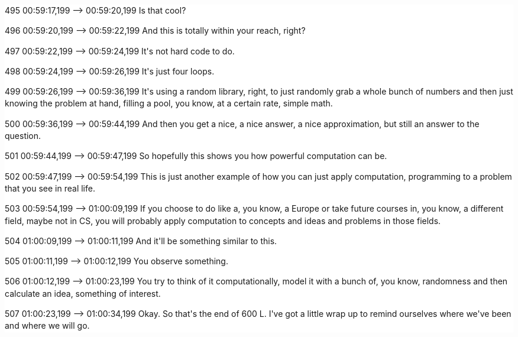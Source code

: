495
00:59:17,199 --> 00:59:20,199
Is that cool?

496
00:59:20,199 --> 00:59:22,199
And this is totally within your reach, right?

497
00:59:22,199 --> 00:59:24,199
It's not hard code to do.

498
00:59:24,199 --> 00:59:26,199
It's just four loops.

499
00:59:26,199 --> 00:59:36,199
It's using a random library, right, to just randomly grab a whole bunch of numbers and then just knowing the problem at hand, filling a pool, you know, at a certain rate, simple math.

500
00:59:36,199 --> 00:59:44,199
And then you get a nice, a nice answer, a nice approximation, but still an answer to the question.

501
00:59:44,199 --> 00:59:47,199
So hopefully this shows you how powerful computation can be.

502
00:59:47,199 --> 00:59:54,199
This is just another example of how you can just apply computation, programming to a problem that you see in real life.

503
00:59:54,199 --> 01:00:09,199
If you choose to do like a, you know, a Europe or take future courses in, you know, a different field, maybe not in CS, you will probably apply computation to concepts and ideas and problems in those fields.

504
01:00:09,199 --> 01:00:11,199
And it'll be something similar to this.

505
01:00:11,199 --> 01:00:12,199
You observe something.

506
01:00:12,199 --> 01:00:23,199
You try to think of it computationally, model it with a bunch of, you know, randomness and then calculate an idea, something of interest.

507
01:00:23,199 --> 01:00:34,199
Okay. So that's the end of 600 L. I've got a little wrap up to remind ourselves where we've been and where we will go.
